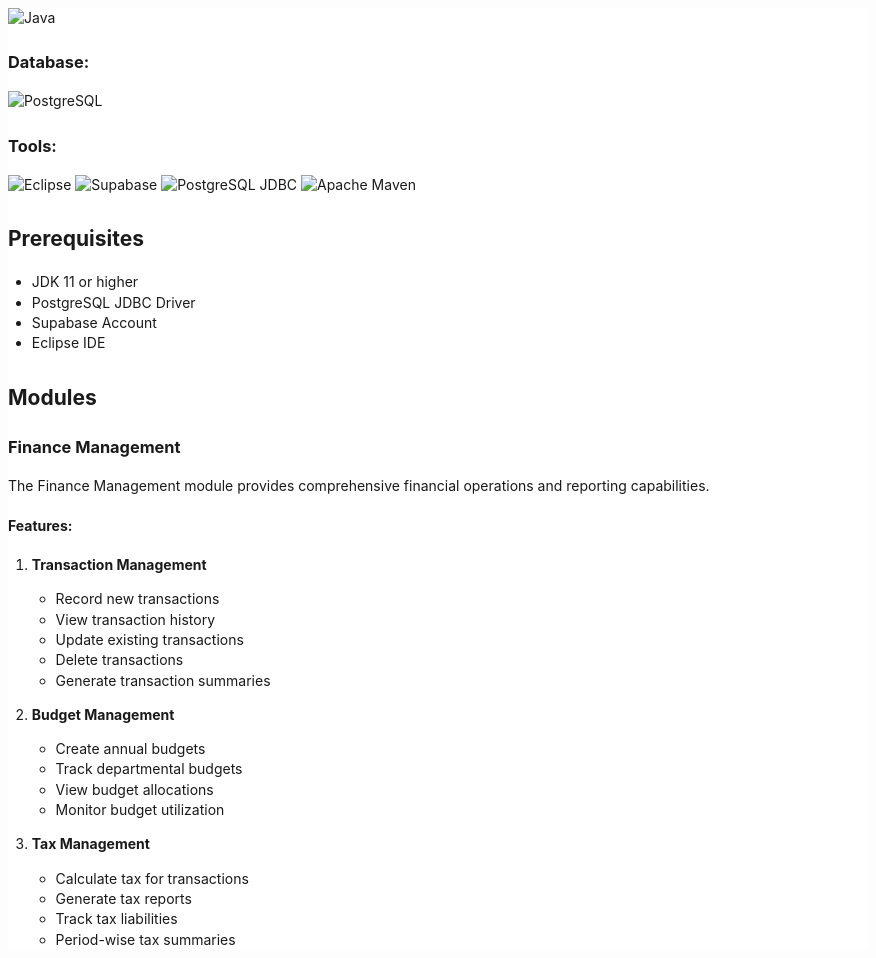 ![Java](https://img.shields.io/badge/java-%23ED8B00.svg?style=for-the-badge&logo=openjdk&logoColor=white)

### Database:

![PostgreSQL](https://img.shields.io/badge/PostgreSQL-316192?style=for-the-badge&logo=postgresql&logoColor=white)

### Tools:

![Eclipse](https://img.shields.io/badge/Eclipse-2C2255?style=for-the-badge&logo=eclipse&logoColor=white)
![Supabase](https://img.shields.io/badge/Supabase-3ECF8E?style=for-the-badge&logo=supabase&logoColor=white)
![PostgreSQL JDBC](https://img.shields.io/badge/PostgreSQL%20JDBC-316192?style=for-the-badge&logo=postgresql&logoColor=white)
![Apache Maven](https://img.shields.io/badge/Apache%20Maven-C71A36?style=for-the-badge&logo=Apache%20Maven&logoColor=white)

## Prerequisites

- JDK 11 or higher
- PostgreSQL JDBC Driver
- Supabase Account
- Eclipse IDE

## Modules

### Finance Management

The Finance Management module provides comprehensive financial operations and reporting capabilities.

#### Features:

1. **Transaction Management**

   - Record new transactions
   - View transaction history
   - Update existing transactions
   - Delete transactions
   - Generate transaction summaries

2. **Budget Management**

   - Create annual budgets
   - Track departmental budgets
   - View budget allocations
   - Monitor budget utilization

3. **Tax Management**

   - Calculate tax for transactions
   - Generate tax reports
   - Track tax liabilities
   - Period-wise tax summaries
